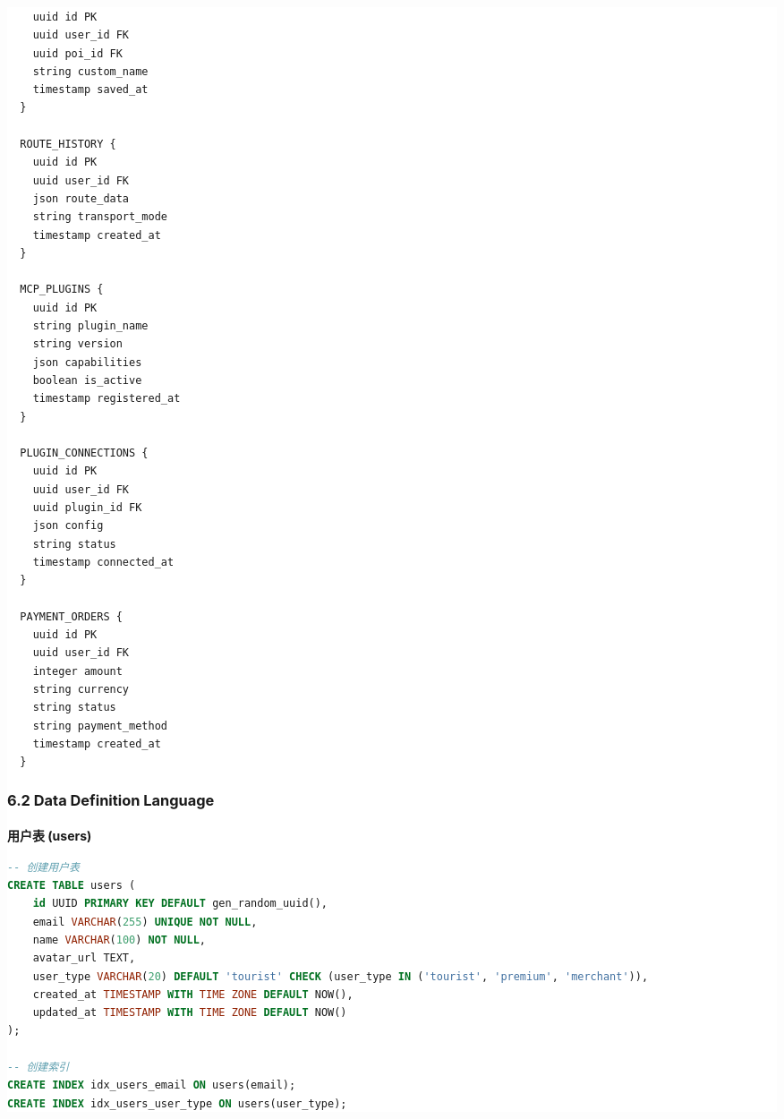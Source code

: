```mermaid
    uuid id PK
    uuid user_id FK
    uuid poi_id FK
    string custom_name
    timestamp saved_at
  }
  
  ROUTE_HISTORY {
    uuid id PK
    uuid user_id FK
    json route_data
    string transport_mode
    timestamp created_at
  }
  
  MCP_PLUGINS {
    uuid id PK
    string plugin_name
    string version
    json capabilities
    boolean is_active
    timestamp registered_at
  }
  
  PLUGIN_CONNECTIONS {
    uuid id PK
    uuid user_id FK
    uuid plugin_id FK
    json config
    string status
    timestamp connected_at
  }
  
  PAYMENT_ORDERS {
    uuid id PK
    uuid user_id FK
    integer amount
    string currency
    string status
    string payment_method
    timestamp created_at
  }
```

### 6.2 Data Definition Language

**用户表 (users)**

```sql
-- 创建用户表
CREATE TABLE users (
    id UUID PRIMARY KEY DEFAULT gen_random_uuid(),
    email VARCHAR(255) UNIQUE NOT NULL,
    name VARCHAR(100) NOT NULL,
    avatar_url TEXT,
    user_type VARCHAR(20) DEFAULT 'tourist' CHECK (user_type IN ('tourist', 'premium', 'merchant')),
    created_at TIMESTAMP WITH TIME ZONE DEFAULT NOW(),
    updated_at TIMESTAMP WITH TIME ZONE DEFAULT NOW()
);

-- 创建索引
CREATE INDEX idx_users_email ON users(email);
CREATE INDEX idx_users_user_type ON users(user_type);
```